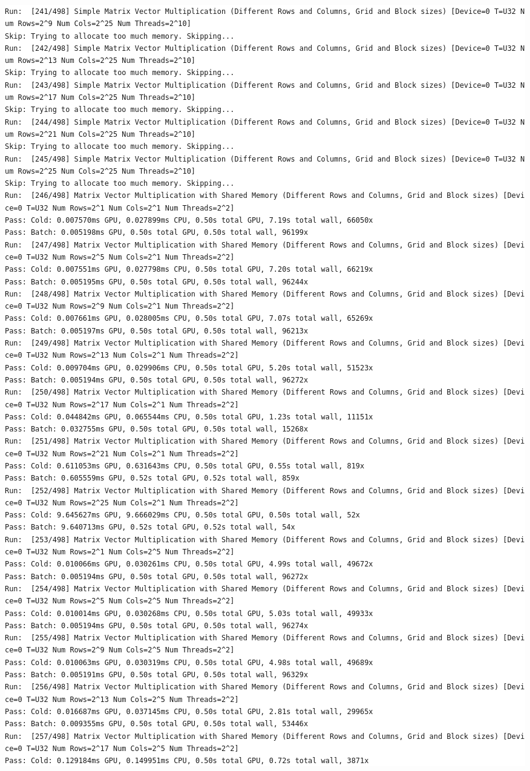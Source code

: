 ```
Run:  [241/498] Simple Matrix Vector Multiplication (Different Rows and Columns, Grid and Block sizes) [Device=0 T=U32 Num Rows=2^9 Num Cols=2^25 Num Threads=2^10]
Skip: Trying to allocate too much memory. Skipping...
Run:  [242/498] Simple Matrix Vector Multiplication (Different Rows and Columns, Grid and Block sizes) [Device=0 T=U32 Num Rows=2^13 Num Cols=2^25 Num Threads=2^10]
Skip: Trying to allocate too much memory. Skipping...
Run:  [243/498] Simple Matrix Vector Multiplication (Different Rows and Columns, Grid and Block sizes) [Device=0 T=U32 Num Rows=2^17 Num Cols=2^25 Num Threads=2^10]
Skip: Trying to allocate too much memory. Skipping...
Run:  [244/498] Simple Matrix Vector Multiplication (Different Rows and Columns, Grid and Block sizes) [Device=0 T=U32 Num Rows=2^21 Num Cols=2^25 Num Threads=2^10]
Skip: Trying to allocate too much memory. Skipping...
Run:  [245/498] Simple Matrix Vector Multiplication (Different Rows and Columns, Grid and Block sizes) [Device=0 T=U32 Num Rows=2^25 Num Cols=2^25 Num Threads=2^10]
Skip: Trying to allocate too much memory. Skipping...
Run:  [246/498] Matrix Vector Multiplication with Shared Memory (Different Rows and Columns, Grid and Block sizes) [Device=0 T=U32 Num Rows=2^1 Num Cols=2^1 Num Threads=2^2]
Pass: Cold: 0.007570ms GPU, 0.027899ms CPU, 0.50s total GPU, 7.19s total wall, 66050x 
Pass: Batch: 0.005198ms GPU, 0.50s total GPU, 0.50s total wall, 96199x
Run:  [247/498] Matrix Vector Multiplication with Shared Memory (Different Rows and Columns, Grid and Block sizes) [Device=0 T=U32 Num Rows=2^5 Num Cols=2^1 Num Threads=2^2]
Pass: Cold: 0.007551ms GPU, 0.027798ms CPU, 0.50s total GPU, 7.20s total wall, 66219x 
Pass: Batch: 0.005195ms GPU, 0.50s total GPU, 0.50s total wall, 96244x
Run:  [248/498] Matrix Vector Multiplication with Shared Memory (Different Rows and Columns, Grid and Block sizes) [Device=0 T=U32 Num Rows=2^9 Num Cols=2^1 Num Threads=2^2]
Pass: Cold: 0.007661ms GPU, 0.028005ms CPU, 0.50s total GPU, 7.07s total wall, 65269x 
Pass: Batch: 0.005197ms GPU, 0.50s total GPU, 0.50s total wall, 96213x
Run:  [249/498] Matrix Vector Multiplication with Shared Memory (Different Rows and Columns, Grid and Block sizes) [Device=0 T=U32 Num Rows=2^13 Num Cols=2^1 Num Threads=2^2]
Pass: Cold: 0.009704ms GPU, 0.029906ms CPU, 0.50s total GPU, 5.20s total wall, 51523x 
Pass: Batch: 0.005194ms GPU, 0.50s total GPU, 0.50s total wall, 96272x
Run:  [250/498] Matrix Vector Multiplication with Shared Memory (Different Rows and Columns, Grid and Block sizes) [Device=0 T=U32 Num Rows=2^17 Num Cols=2^1 Num Threads=2^2]
Pass: Cold: 0.044842ms GPU, 0.065544ms CPU, 0.50s total GPU, 1.23s total wall, 11151x 
Pass: Batch: 0.032755ms GPU, 0.50s total GPU, 0.50s total wall, 15268x
Run:  [251/498] Matrix Vector Multiplication with Shared Memory (Different Rows and Columns, Grid and Block sizes) [Device=0 T=U32 Num Rows=2^21 Num Cols=2^1 Num Threads=2^2]
Pass: Cold: 0.611053ms GPU, 0.631643ms CPU, 0.50s total GPU, 0.55s total wall, 819x 
Pass: Batch: 0.605559ms GPU, 0.52s total GPU, 0.52s total wall, 859x
Run:  [252/498] Matrix Vector Multiplication with Shared Memory (Different Rows and Columns, Grid and Block sizes) [Device=0 T=U32 Num Rows=2^25 Num Cols=2^1 Num Threads=2^2]
Pass: Cold: 9.645627ms GPU, 9.666029ms CPU, 0.50s total GPU, 0.50s total wall, 52x 
Pass: Batch: 9.640713ms GPU, 0.52s total GPU, 0.52s total wall, 54x
Run:  [253/498] Matrix Vector Multiplication with Shared Memory (Different Rows and Columns, Grid and Block sizes) [Device=0 T=U32 Num Rows=2^1 Num Cols=2^5 Num Threads=2^2]
Pass: Cold: 0.010066ms GPU, 0.030261ms CPU, 0.50s total GPU, 4.99s total wall, 49672x 
Pass: Batch: 0.005194ms GPU, 0.50s total GPU, 0.50s total wall, 96272x
Run:  [254/498] Matrix Vector Multiplication with Shared Memory (Different Rows and Columns, Grid and Block sizes) [Device=0 T=U32 Num Rows=2^5 Num Cols=2^5 Num Threads=2^2]
Pass: Cold: 0.010014ms GPU, 0.030268ms CPU, 0.50s total GPU, 5.03s total wall, 49933x 
Pass: Batch: 0.005194ms GPU, 0.50s total GPU, 0.50s total wall, 96274x
Run:  [255/498] Matrix Vector Multiplication with Shared Memory (Different Rows and Columns, Grid and Block sizes) [Device=0 T=U32 Num Rows=2^9 Num Cols=2^5 Num Threads=2^2]
Pass: Cold: 0.010063ms GPU, 0.030319ms CPU, 0.50s total GPU, 4.98s total wall, 49689x 
Pass: Batch: 0.005191ms GPU, 0.50s total GPU, 0.50s total wall, 96329x
Run:  [256/498] Matrix Vector Multiplication with Shared Memory (Different Rows and Columns, Grid and Block sizes) [Device=0 T=U32 Num Rows=2^13 Num Cols=2^5 Num Threads=2^2]
Pass: Cold: 0.016687ms GPU, 0.037145ms CPU, 0.50s total GPU, 2.81s total wall, 29965x 
Pass: Batch: 0.009355ms GPU, 0.50s total GPU, 0.50s total wall, 53446x
Run:  [257/498] Matrix Vector Multiplication with Shared Memory (Different Rows and Columns, Grid and Block sizes) [Device=0 T=U32 Num Rows=2^17 Num Cols=2^5 Num Threads=2^2]
Pass: Cold: 0.129184ms GPU, 0.149951ms CPU, 0.50s total GPU, 0.72s total wall, 3871x 
